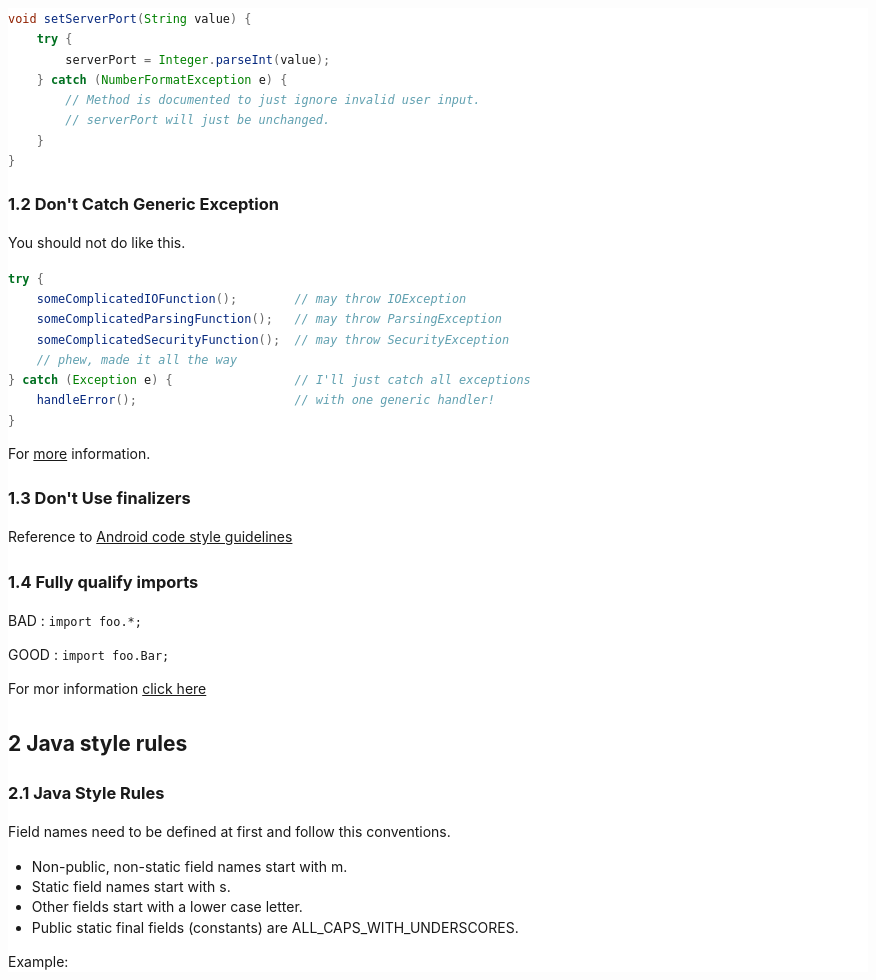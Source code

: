 ```java
void setServerPort(String value) {
    try {
        serverPort = Integer.parseInt(value);
    } catch (NumberFormatException e) {
        // Method is documented to just ignore invalid user input.
        // serverPort will just be unchanged.
    }
}
```

### 1.2 Don't Catch Generic Exception

You should not do like this.

```java
try {
    someComplicatedIOFunction();        // may throw IOException 
    someComplicatedParsingFunction();   // may throw ParsingException 
    someComplicatedSecurityFunction();  // may throw SecurityException 
    // phew, made it all the way 
} catch (Exception e) {                 // I'll just catch all exceptions 
    handleError();                      // with one generic handler!
}
```

For [more](https://source.android.com/source/code-style.html#dont-catch-generic-exception) information.

### 1.3 Don't Use finalizers

Reference to [Android code style guidelines](https://source.android.com/source/code-style.html#dont-use-finalizers)

### 1.4 Fully qualify imports

BAD : `import foo.*;`

GOOD : `import foo.Bar;`

For mor information [click here](https://source.android.com/source/code-style.html#fully-qualify-imports)

## 2 Java style rules

### 2.1 Java Style Rules

Field names need to be defined at first and follow this conventions.

* Non-public, non-static field names start with m.
* Static field names start with s.
* Other fields start with a lower case letter.
* Public static final fields (constants) are ALL_CAPS_WITH_UNDERSCORES.

Example:
